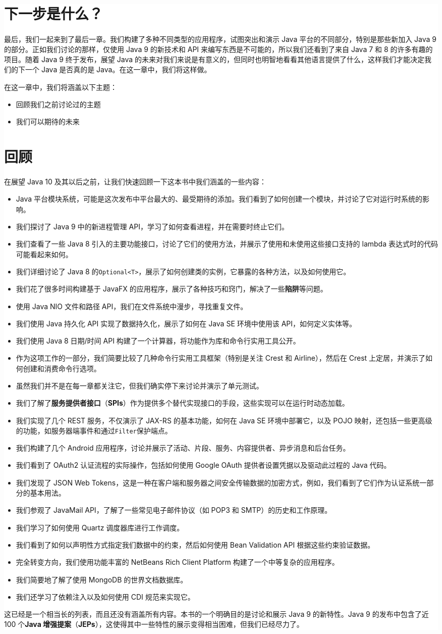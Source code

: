 # 下一步是什么？

最后，我们一起来到了最后一章。我们构建了多种不同类型的应用程序，试图突出和演示 Java 平台的不同部分，特别是那些新加入 Java 9 的部分。正如我们讨论的那样，仅使用 Java 9 的新技术和 API 来编写东西是不可能的，所以我们还看到了来自 Java 7 和 8 的许多有趣的项目。随着 Java 9 终于发布，展望 Java 的未来对我们来说是有意义的，但同时也明智地看看其他语言提供了什么，这样我们才能决定我们的下一个 Java 是否真的是 Java。在这一章中，我们将这样做。

在这一章中，我们将涵盖以下主题：

+   回顾我们之前讨论过的主题

+   我们可以期待的未来

# 回顾

在展望 Java 10 及其以后之前，让我们快速回顾一下这本书中我们涵盖的一些内容：

+   Java 平台模块系统，可能是这次发布中平台最大的、最受期待的添加。我们看到了如何创建一个模块，并讨论了它对运行时系统的影响。

+   我们探讨了 Java 9 中的新进程管理 API，学习了如何查看进程，并在需要时终止它们。

+   我们查看了一些 Java 8 引入的主要功能接口，讨论了它们的使用方法，并展示了使用和未使用这些接口支持的 lambda 表达式时的代码可能看起来如何。

+   我们详细讨论了 Java 8 的`Optional<T>`，展示了如何创建类的实例，它暴露的各种方法，以及如何使用它。

+   我们花了很多时间构建基于 JavaFX 的应用程序，展示了各种技巧和窍门，解决了一些**陷阱**等问题。

+   使用 Java NIO 文件和路径 API，我们在文件系统中漫步，寻找重复文件。

+   我们使用 Java 持久化 API 实现了数据持久化，展示了如何在 Java SE 环境中使用该 API，如何定义实体等。

+   我们使用 Java 8 日期/时间 API 构建了一个计算器，将功能作为库和命令行实用工具公开。

+   作为这项工作的一部分，我们简要比较了几种命令行实用工具框架（特别是关注 Crest 和 Airline），然后在 Crest 上定居，并演示了如何创建和消费命令行选项。

+   虽然我们并不是在每一章都关注它，但我们确实停下来讨论并演示了单元测试。

+   我们了解了**服务提供者接口**（**SPIs**）作为提供多个替代实现接口的手段，这些实现可以在运行时动态加载。

+   我们实现了几个 REST 服务，不仅演示了 JAX-RS 的基本功能，如何在 Java SE 环境中部署它，以及 POJO 映射，还包括一些更高级的功能，如服务器端事件和通过`Filter`保护端点。

+   我们构建了几个 Android 应用程序，讨论并展示了活动、片段、服务、内容提供者、异步消息和后台任务。

+   我们看到了 OAuth2 认证流程的实际操作，包括如何使用 Google OAuth 提供者设置凭据以及驱动此过程的 Java 代码。

+   我们发现了 JSON Web Tokens，这是一种在客户端和服务器之间安全传输数据的加密方式，例如，我们看到了它们作为认证系统一部分的基本用法。

+   我们参观了 JavaMail API，了解了一些常见电子邮件协议（如 POP3 和 SMTP）的历史和工作原理。

+   我们学习了如何使用 Quartz 调度器库进行工作调度。

+   我们看到了如何以声明性方式指定我们数据中的约束，然后如何使用 Bean Validation API 根据这些约束验证数据。

+   完全转变方向，我们使用功能丰富的 NetBeans Rich Client Platform 构建了一个中等复杂的应用程序。

+   我们简要地了解了使用 MongoDB 的世界文档数据库。

+   我们还学习了依赖注入以及如何使用 CDI 规范来实现它。

这已经是一个相当长的列表，而且还没有涵盖所有内容。本书的一个明确目的是讨论和展示 Java 9 的新特性。Java 9 的发布中包含了近 100 个**Java 增强提案**（**JEPs**），这使得其中一些特性的展示变得相当困难，但我们已经尽力了。
